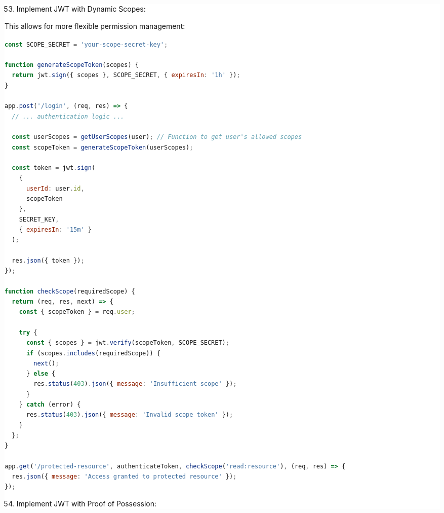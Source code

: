 53. Implement JWT with Dynamic Scopes:

This allows for more flexible permission management:

```javascript
const SCOPE_SECRET = 'your-scope-secret-key';

function generateScopeToken(scopes) {
  return jwt.sign({ scopes }, SCOPE_SECRET, { expiresIn: '1h' });
}

app.post('/login', (req, res) => {
  // ... authentication logic ...
  
  const userScopes = getUserScopes(user); // Function to get user's allowed scopes
  const scopeToken = generateScopeToken(userScopes);
  
  const token = jwt.sign(
    { 
      userId: user.id,
      scopeToken
    }, 
    SECRET_KEY, 
    { expiresIn: '15m' }
  );

  res.json({ token });
});

function checkScope(requiredScope) {
  return (req, res, next) => {
    const { scopeToken } = req.user;
    
    try {
      const { scopes } = jwt.verify(scopeToken, SCOPE_SECRET);
      if (scopes.includes(requiredScope)) {
        next();
      } else {
        res.status(403).json({ message: 'Insufficient scope' });
      }
    } catch (error) {
      res.status(403).json({ message: 'Invalid scope token' });
    }
  };
}

app.get('/protected-resource', authenticateToken, checkScope('read:resource'), (req, res) => {
  res.json({ message: 'Access granted to protected resource' });
});
```

54. Implement JWT with Proof of Possession:
